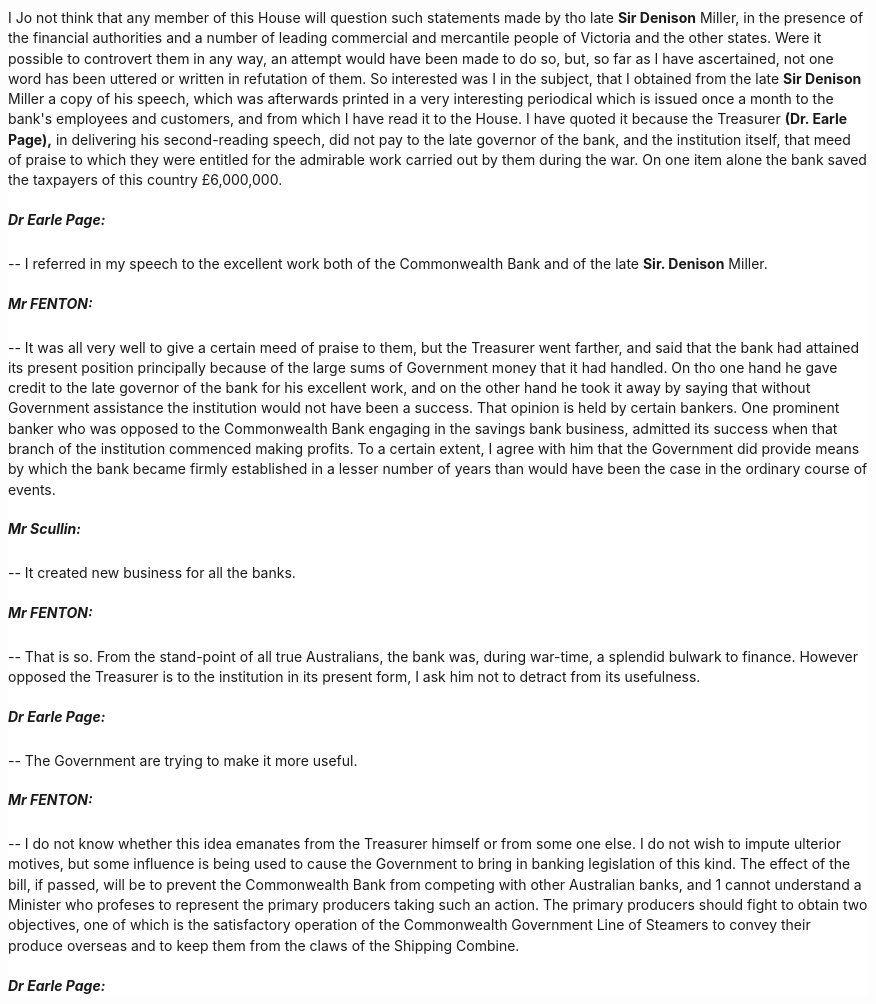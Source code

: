 I Jo not think that any member of this House will question such statements made by tho late  **Sir Denison**  Miller, in the presence of the financial authorities and a number of leading commercial and mercantile people of Victoria and the other states. Were it possible to controvert them in any way, an attempt would have been made to do so, but, so far as I have ascertained, not one word has been uttered or written in refutation of them. So interested was I in the subject, that I obtained from the late  **Sir Denison**  Miller a copy of his speech, which was afterwards printed in a very interesting periodical which is issued once a month to the bank's employees and customers, and from which I have read it to the House. I have quoted it because the Treasurer  **(Dr. Earle Page),**  in delivering his second-reading speech, did not pay to the late governor of the bank, and the institution itself, that meed of praise to which they were entitled for the admirable work carried out by them during the war. On one item alone the bank saved the taxpayers of this country £6,000,000. 

##### Dr Earle Page:

-- I referred in my speech to the excellent work both of the Commonwealth Bank and of the late  **Sir. Denison**  Miller. 

##### Mr FENTON:

-- It was all very well to give a certain meed of praise to them, but the Treasurer went farther, and said that the bank had attained its present position principally because of the large sums of Government money that it had handled. On tho one hand he gave credit to the late governor of the bank for his excellent work, and on the other hand he took it away by saying that without Government assistance the institution would not have been a success. That opinion is held by certain bankers. One prominent banker who was opposed to the Commonwealth Bank engaging in the savings bank business, admitted its success when that branch of the institution commenced making profits. To a certain extent, I agree with him that the Government did provide means by which the bank became firmly established in a lesser number of years than would have been the case in the ordinary course of events. 

##### Mr Scullin:

-- It created new business for all the banks. 

##### Mr FENTON:

-- That is so. From the stand-point of all true Australians, the bank was, during war-time, a splendid bulwark to finance. However opposed the Treasurer is to the institution in its present form, I ask him not to detract from its usefulness. 

##### Dr Earle Page:

-- The Government are trying to make it more useful. 

##### Mr FENTON:

-- I do not know whether this idea emanates from the Treasurer himself or from some one else. I do not wish to impute ulterior motives, but some influence is being used to cause the Government to bring in banking legislation of this kind. The effect of the bill, if passed, will be to prevent the Commonwealth Bank from competing with other Australian banks, and 1 cannot understand a Minister who  profeses  to represent the primary producers taking such an action. The primary producers should fight to obtain two objectives, one of which is the satisfactory operation of the Commonwealth Government Line of Steamers to convey their produce overseas and to keep them from the claws of the Shipping Combine. 

##### Dr Earle Page:
